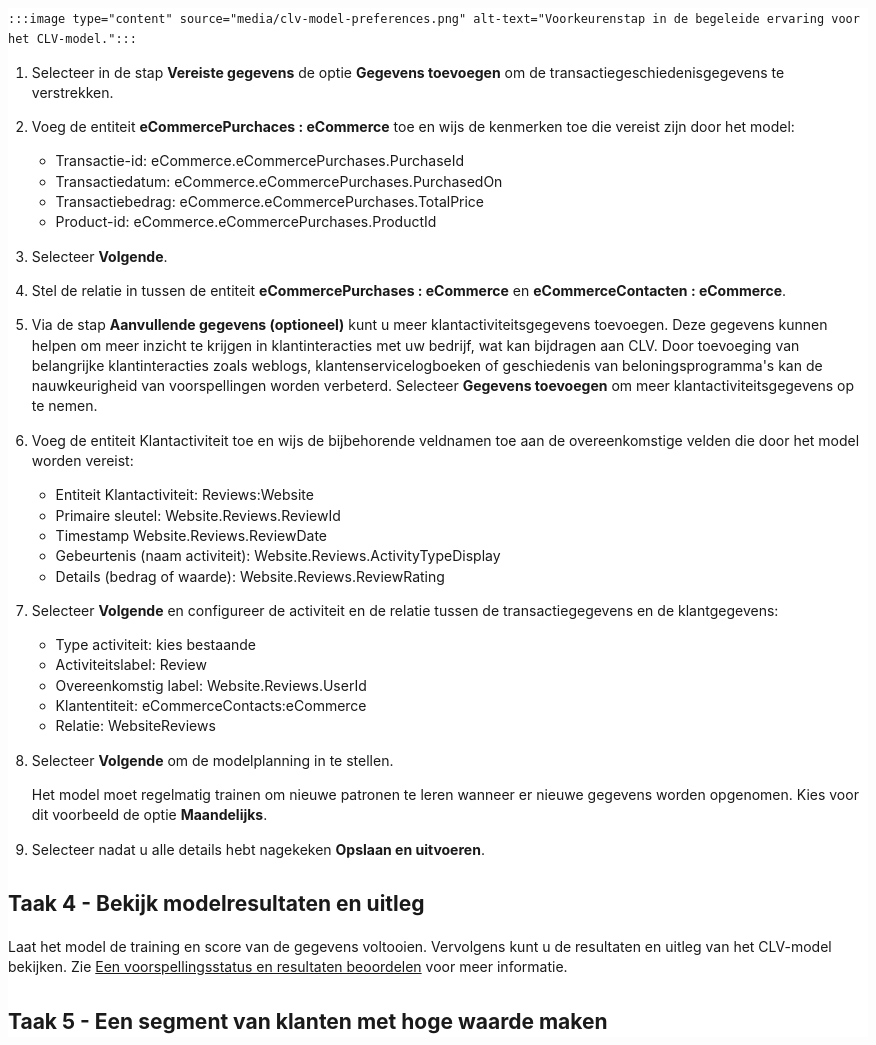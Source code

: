     :::image type="content" source="media/clv-model-preferences.png" alt-text="Voorkeurenstap in de begeleide ervaring voor het CLV-model.":::

1. Selecteer in de stap **Vereiste gegevens** de optie **Gegevens toevoegen** om de transactiegeschiedenisgegevens te verstrekken.

1. Voeg de entiteit **eCommercePurchaces : eCommerce** toe en wijs de kenmerken toe die vereist zijn door het model:
   - Transactie-id: eCommerce.eCommercePurchases.PurchaseId
   - Transactiedatum: eCommerce.eCommercePurchases.PurchasedOn
   - Transactiebedrag: eCommerce.eCommercePurchases.TotalPrice
   - Product-id: eCommerce.eCommercePurchases.ProductId

1. Selecteer **Volgende**.

1. Stel de relatie in tussen de entiteit **eCommercePurchases : eCommerce** en **eCommerceContacten : eCommerce**.

1. Via de stap **Aanvullende gegevens (optioneel)** kunt u meer klantactiviteitsgegevens toevoegen. Deze gegevens kunnen helpen om meer inzicht te krijgen in klantinteracties met uw bedrijf, wat kan bijdragen aan CLV. Door toevoeging van belangrijke klantinteracties zoals weblogs, klantenservicelogboeken of geschiedenis van beloningsprogramma's kan de nauwkeurigheid van voorspellingen worden verbeterd. Selecteer **Gegevens toevoegen** om meer klantactiviteitsgegevens op te nemen.

1. Voeg de entiteit Klantactiviteit toe en wijs de bijbehorende veldnamen toe aan de overeenkomstige velden die door het model worden vereist:
   - Entiteit Klantactiviteit: Reviews:Website
   - Primaire sleutel: Website.Reviews.ReviewId
   - Timestamp Website.Reviews.ReviewDate
   - Gebeurtenis (naam activiteit): Website.Reviews.ActivityTypeDisplay
   - Details (bedrag of waarde): Website.Reviews.ReviewRating

1. Selecteer **Volgende** en configureer de activiteit en de relatie tussen de transactiegegevens en de klantgegevens:  
   - Type activiteit: kies bestaande
   - Activiteitslabel: Review
   - Overeenkomstig label: Website.Reviews.UserId
   - Klantentiteit: eCommerceContacts:eCommerce
   - Relatie: WebsiteReviews

1. Selecteer **Volgende** om de modelplanning in te stellen.

   Het model moet regelmatig trainen om nieuwe patronen te leren wanneer er nieuwe gegevens worden opgenomen. Kies voor dit voorbeeld de optie **Maandelijks**.

1. Selecteer nadat u alle details hebt nagekeken **Opslaan en uitvoeren**.

## <a name="task-4---review-model-results-and-explanations"></a>Taak 4 - Bekijk modelresultaten en uitleg

Laat het model de training en score van de gegevens voltooien. Vervolgens kunt u de resultaten en uitleg van het CLV-model bekijken. Zie [Een voorspellingsstatus en resultaten beoordelen](predict-customer-lifetime-value.md#review-prediction-status-and-results) voor meer informatie.

## <a name="task-5---create-a-segment-of-high-value-customers"></a>Taak 5 - Een segment van klanten met hoge waarde maken
